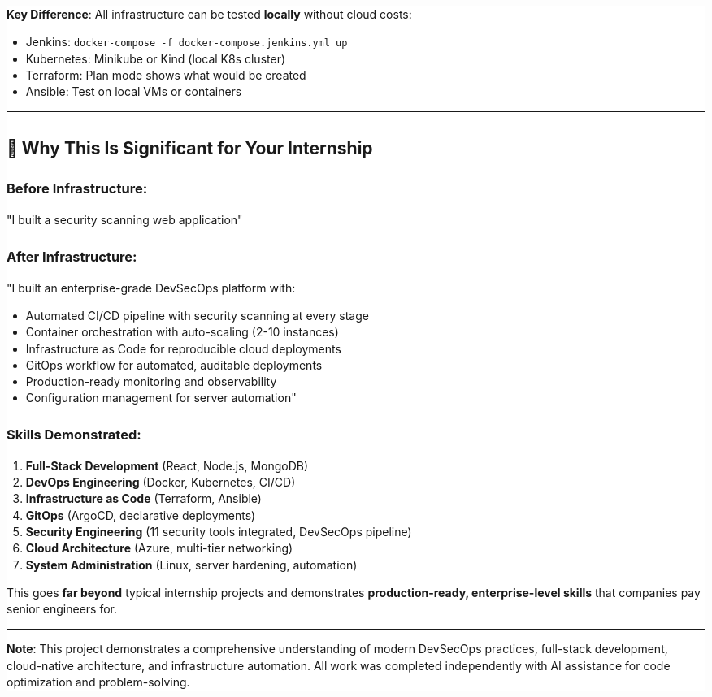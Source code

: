 **Key Difference**: All infrastructure can be tested **locally** without cloud costs:
- Jenkins: `docker-compose -f docker-compose.jenkins.yml up`
- Kubernetes: Minikube or Kind (local K8s cluster)
- Terraform: Plan mode shows what would be created
- Ansible: Test on local VMs or containers

---

## 💼 **Why This Is Significant for Your Internship**

### **Before Infrastructure:**
"I built a security scanning web application"

### **After Infrastructure:**
"I built an enterprise-grade DevSecOps platform with:
- Automated CI/CD pipeline with security scanning at every stage
- Container orchestration with auto-scaling (2-10 instances)
- Infrastructure as Code for reproducible cloud deployments
- GitOps workflow for automated, auditable deployments
- Production-ready monitoring and observability
- Configuration management for server automation"

### **Skills Demonstrated:**
1. **Full-Stack Development** (React, Node.js, MongoDB)
2. **DevOps Engineering** (Docker, Kubernetes, CI/CD)
3. **Infrastructure as Code** (Terraform, Ansible)
4. **GitOps** (ArgoCD, declarative deployments)
5. **Security Engineering** (11 security tools integrated, DevSecOps pipeline)
6. **Cloud Architecture** (Azure, multi-tier networking)
7. **System Administration** (Linux, server hardening, automation)

This goes **far beyond** typical internship projects and demonstrates **production-ready, enterprise-level skills** that companies pay senior engineers for.

---

**Note**: This project demonstrates a comprehensive understanding of modern DevSecOps practices, full-stack development, cloud-native architecture, and infrastructure automation. All work was completed independently with AI assistance for code optimization and problem-solving.

